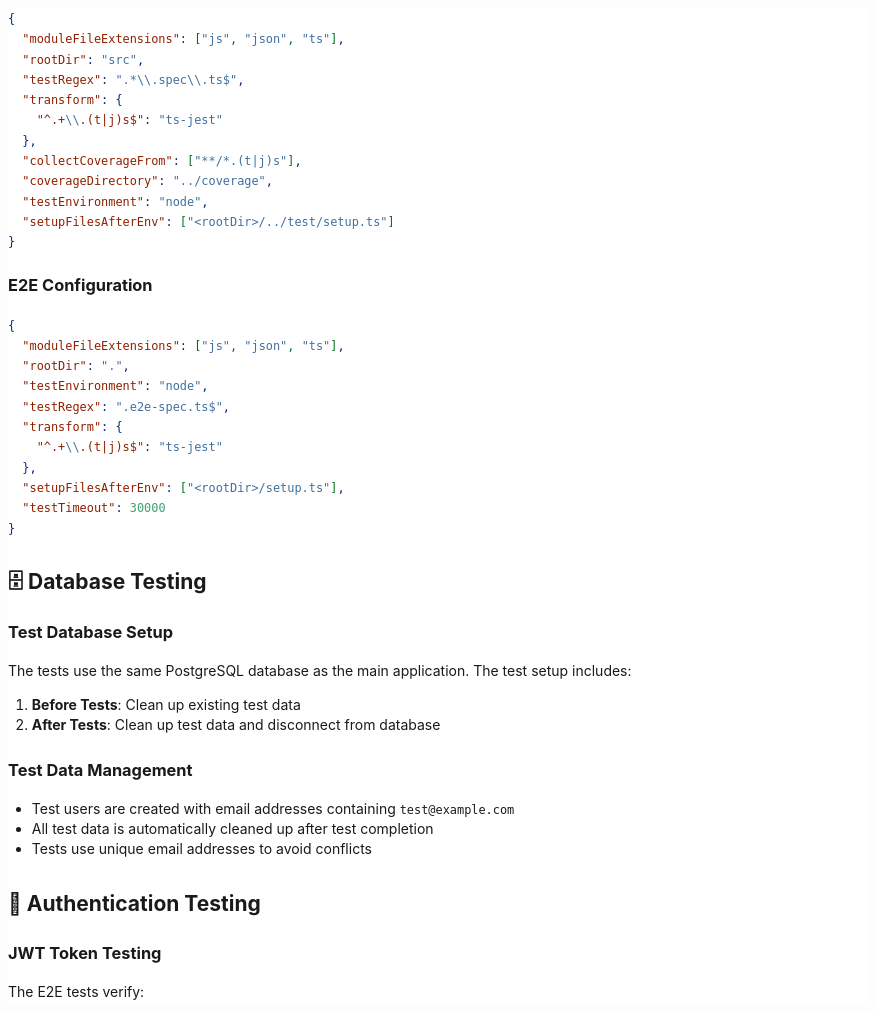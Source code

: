 ```json
{
  "moduleFileExtensions": ["js", "json", "ts"],
  "rootDir": "src",
  "testRegex": ".*\\.spec\\.ts$",
  "transform": {
    "^.+\\.(t|j)s$": "ts-jest"
  },
  "collectCoverageFrom": ["**/*.(t|j)s"],
  "coverageDirectory": "../coverage",
  "testEnvironment": "node",
  "setupFilesAfterEnv": ["<rootDir>/../test/setup.ts"]
}
```

### E2E Configuration

```json
{
  "moduleFileExtensions": ["js", "json", "ts"],
  "rootDir": ".",
  "testEnvironment": "node",
  "testRegex": ".e2e-spec.ts$",
  "transform": {
    "^.+\\.(t|j)s$": "ts-jest"
  },
  "setupFilesAfterEnv": ["<rootDir>/setup.ts"],
  "testTimeout": 30000
}
```

## 🗄️ Database Testing

### Test Database Setup

The tests use the same PostgreSQL database as the main application. The test setup includes:

1. **Before Tests**: Clean up existing test data
2. **After Tests**: Clean up test data and disconnect from database

### Test Data Management

- Test users are created with email addresses containing `test@example.com`
- All test data is automatically cleaned up after test completion
- Tests use unique email addresses to avoid conflicts

## 🔐 Authentication Testing

### JWT Token Testing

The E2E tests verify:
